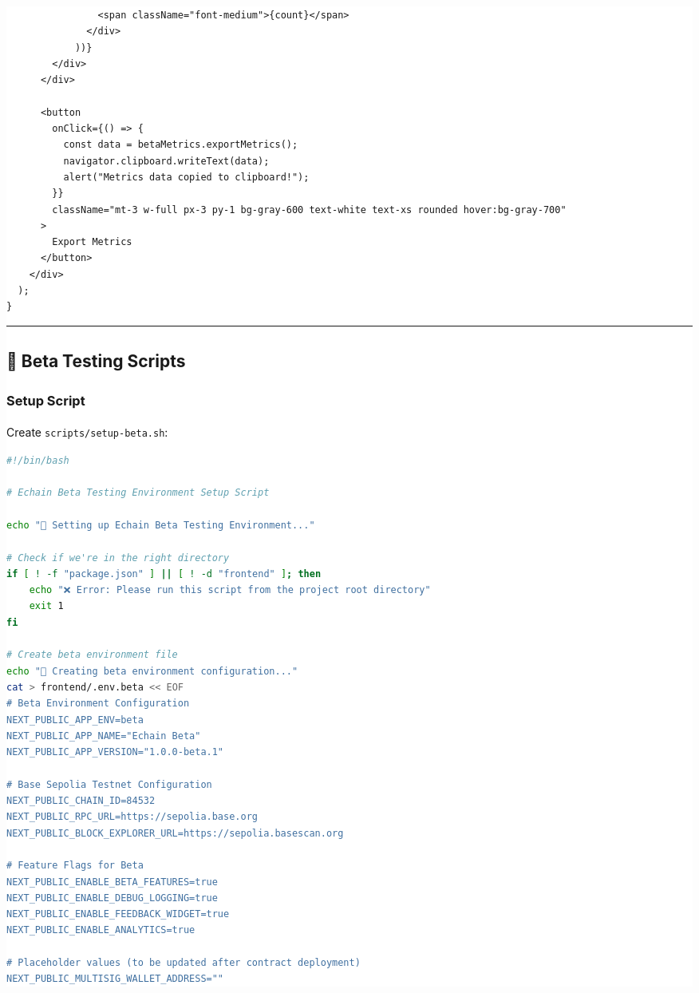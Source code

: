 ```tsx
                <span className="font-medium">{count}</span>
              </div>
            ))}
        </div>
      </div>

      <button
        onClick={() => {
          const data = betaMetrics.exportMetrics();
          navigator.clipboard.writeText(data);
          alert("Metrics data copied to clipboard!");
        }}
        className="mt-3 w-full px-3 py-1 bg-gray-600 text-white text-xs rounded hover:bg-gray-700"
      >
        Export Metrics
      </button>
    </div>
  );
}
```

---

## 🔧 Beta Testing Scripts

### Setup Script

Create `scripts/setup-beta.sh`:

```bash
#!/bin/bash

# Echain Beta Testing Environment Setup Script

echo "🚀 Setting up Echain Beta Testing Environment..."

# Check if we're in the right directory
if [ ! -f "package.json" ] || [ ! -d "frontend" ]; then
    echo "❌ Error: Please run this script from the project root directory"
    exit 1
fi

# Create beta environment file
echo "📝 Creating beta environment configuration..."
cat > frontend/.env.beta << EOF
# Beta Environment Configuration
NEXT_PUBLIC_APP_ENV=beta
NEXT_PUBLIC_APP_NAME="Echain Beta"
NEXT_PUBLIC_APP_VERSION="1.0.0-beta.1"

# Base Sepolia Testnet Configuration
NEXT_PUBLIC_CHAIN_ID=84532
NEXT_PUBLIC_RPC_URL=https://sepolia.base.org
NEXT_PUBLIC_BLOCK_EXPLORER_URL=https://sepolia.basescan.org

# Feature Flags for Beta
NEXT_PUBLIC_ENABLE_BETA_FEATURES=true
NEXT_PUBLIC_ENABLE_DEBUG_LOGGING=true
NEXT_PUBLIC_ENABLE_FEEDBACK_WIDGET=true
NEXT_PUBLIC_ENABLE_ANALYTICS=true

# Placeholder values (to be updated after contract deployment)
NEXT_PUBLIC_MULTISIG_WALLET_ADDRESS=""
```